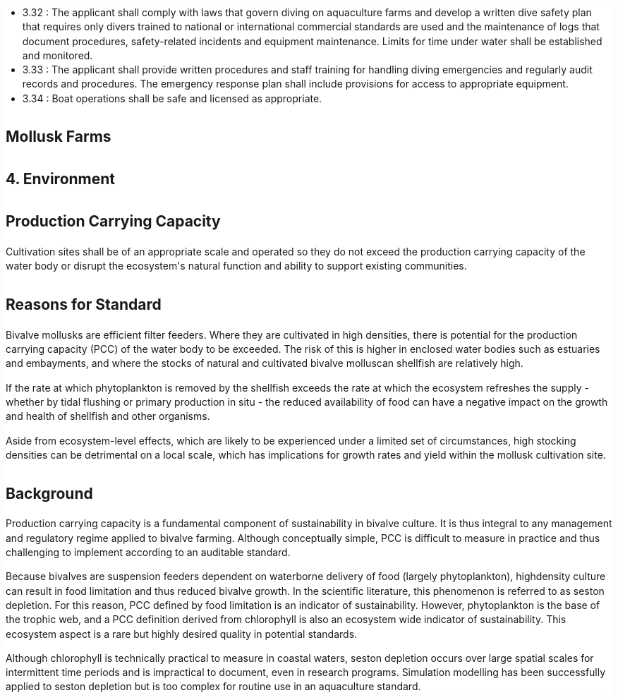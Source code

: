 - 3.32  : The applicant shall comply with laws that govern diving on aquaculture farms and develop a written dive safety plan that requires only divers trained to national or international commercial standards are used and the maintenance of logs that document procedures, safety-related incidents and equipment maintenance. Limits for time under water shall be established and monitored.
- 3.33  : The applicant shall provide written procedures and staff training for handling diving emergencies and regularly audit records and procedures. The emergency response plan shall include provisions for access to appropriate equipment.
- 3.34  : Boat operations shall be safe and licensed as appropriate.

## Mollusk Farms

## 4. Environment

## Production Carrying Capacity

Cultivation  sites  shall  be  of  an  appropriate  scale  and operated so they do not exceed the production carrying capacity  of  the  water  body  or  disrupt  the  ecosystem's natural function and ability to support existing communities.

## Reasons for Standard

Bivalve  mollusks  are  efficient  filter  feeders.  Where  they  are cultivated in high densities, there is potential for the production carrying capacity (PCC) of the water body to be exceeded. The risk of this is higher in enclosed water bodies such as estuaries and  embayments,  and  where  the  stocks  of  natural  and cultivated bivalve molluscan shellfish are relatively high.

If the  rate  at  which  phytoplankton  is  removed  by  the shellfish exceeds the rate at which the ecosystem refreshes the supply - whether by tidal flushing or primary production in situ - the reduced availability of food can have a negative impact  on  the  growth  and  health  of  shellfish  and  other organisms.

Aside  from  ecosystem-level  effects,  which  are  likely  to  be experienced  under  a  limited  set  of  circumstances,  high stocking densities can be detrimental on a local scale, which has implications for growth rates and yield within the mollusk cultivation site.

## Background

Production carrying capacity is a fundamental component of sustainability  in  bivalve  culture.  It  is  thus  integral  to  any management  and  regulatory  regime  applied  to  bivalve farming.  Although  conceptually  simple,  PCC  is  difficult  to measure  in  practice  and  thus  challenging  to  implement according to an auditable standard.

Because  bivalves  are  suspension  feeders  dependent  on waterborne  delivery  of  food  (largely  phytoplankton),  highdensity culture can result in food limitation and thus reduced bivalve growth. In the scientific literature, this phenomenon is  referred  to  as  seston  depletion.  For  this  reason,  PCC defined  by  food  limitation  is  an  indicator  of  sustainability. However, phytoplankton is the base of the trophic web, and a PCC  definition derived from chlorophyll is also an ecosystem wide indicator  of sustainability.  This  ecosystem aspect    is  a  rare  but  highly  desired  quality  in  potential standards.

Although  chlorophyll  is  technically  practical  to  measure  in coastal  waters,  seston  depletion  occurs  over  large  spatial scales  for  intermittent  time  periods  and  is  impractical  to document, even in research programs. Simulation modelling has been successfully applied to seston depletion but is too complex for routine use in an aquaculture standard.
